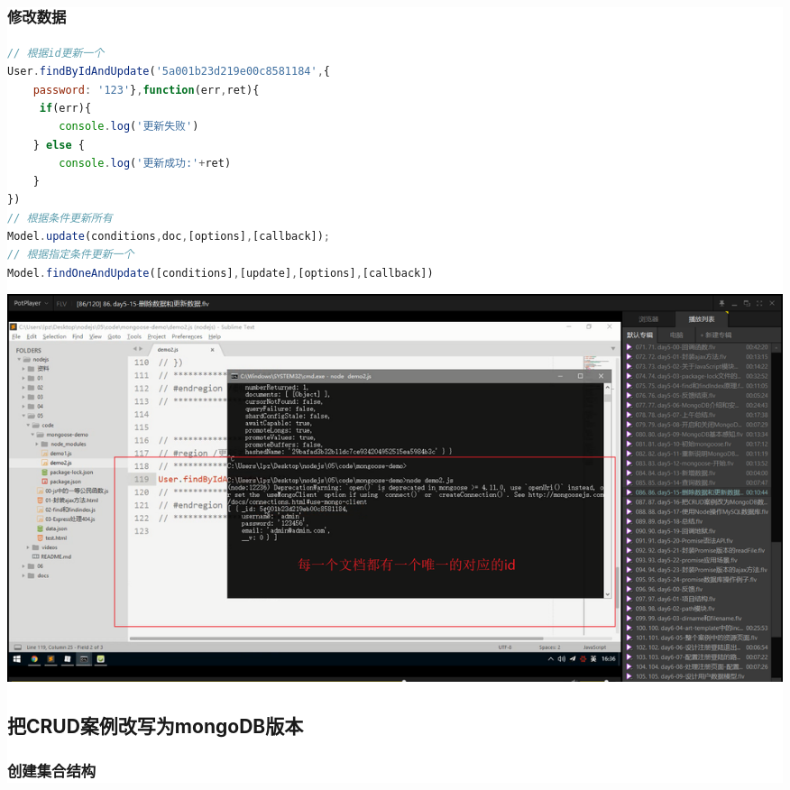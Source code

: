 

### 修改数据

~~~javascript
// 根据id更新一个
User.findByIdAndUpdate('5a001b23d219e00c8581184',{
    password: '123'},function(err,ret){
     if(err){
        console.log('更新失败')
    } else {
        console.log('更新成功:'+ret)
    }
})
// 根据条件更新所有
Model.update(conditions,doc,[options],[callback]);
// 根据指定条件更新一个
Model.findOneAndUpdate([conditions],[update],[options],[callback])
~~~





![image-20200521235114050](第五天笔记.assets/image-20200521235114050.png)







## 把CRUD案例改写为mongoDB版本

### 创建集合结构
